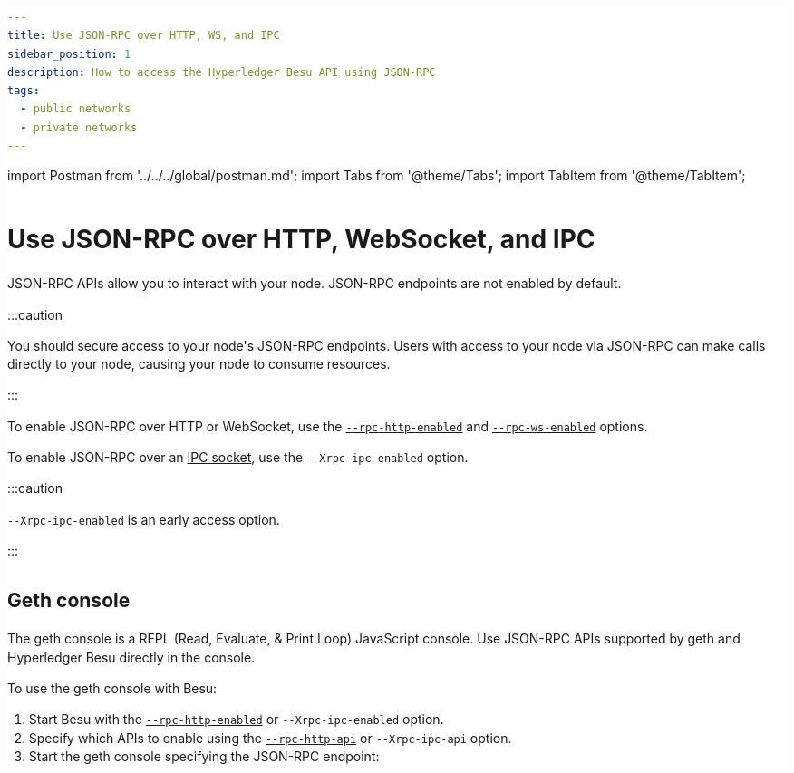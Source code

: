 ```yaml
---
title: Use JSON-RPC over HTTP, WS, and IPC
sidebar_position: 1
description: How to access the Hyperledger Besu API using JSON-RPC
tags:
  - public networks
  - private networks
---
```


import Postman from '../../../global/postman.md';
import Tabs from '@theme/Tabs';
import TabItem from '@theme/TabItem';

# Use JSON-RPC over HTTP, WebSocket, and IPC

JSON-RPC APIs allow you to interact with your node. JSON-RPC endpoints are not enabled by default.

:::caution

You should secure access to your node's JSON-RPC endpoints. Users with access to your node via JSON-RPC can make calls directly to your node, causing your node to consume resources.

:::

To enable JSON-RPC over HTTP or WebSocket, use the [`--rpc-http-enabled`](../../reference/cli/options.md#rpc-http-enabled) and [`--rpc-ws-enabled`](../../reference/cli/options.md#rpc-ws-enabled) options.

To enable JSON-RPC over an [IPC socket](index.md#socket-path), use the `--Xrpc-ipc-enabled` option.

:::caution

`--Xrpc-ipc-enabled` is an early access option.

:::

<Postman />

## Geth console

The geth console is a REPL (Read, Evaluate, & Print Loop) JavaScript console. Use JSON-RPC APIs supported by geth and Hyperledger Besu directly in the console.

To use the geth console with Besu:

1. Start Besu with the [`--rpc-http-enabled`](../../reference/cli/options.md#rpc-http-enabled) or `--Xrpc-ipc-enabled` option.
1. Specify which APIs to enable using the [`--rpc-http-api`](../../reference/cli/options.md#rpc-http-api) or `--Xrpc-ipc-api` option.
1. Start the geth console specifying the JSON-RPC endpoint:

<Tabs>

<TabItem value="HTTP endpoint" label="HTTP endpoint" default>
